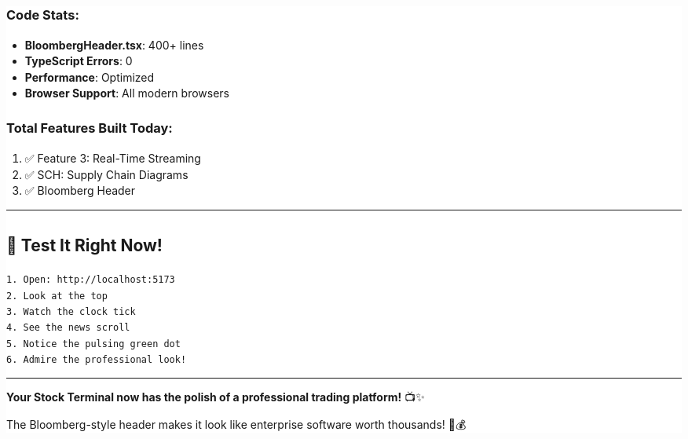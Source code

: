 ### Code Stats:
- **BloombergHeader.tsx**: 400+ lines
- **TypeScript Errors**: 0
- **Performance**: Optimized
- **Browser Support**: All modern browsers

### Total Features Built Today:
1. ✅ Feature 3: Real-Time Streaming
2. ✅ SCH: Supply Chain Diagrams
3. ✅ Bloomberg Header

---

## 🚀 Test It Right Now!

```
1. Open: http://localhost:5173
2. Look at the top
3. Watch the clock tick
4. See the news scroll
5. Notice the pulsing green dot
6. Admire the professional look!
```

---

**Your Stock Terminal now has the polish of a professional trading platform!** 📺✨

The Bloomberg-style header makes it look like enterprise software worth thousands! 🎯💰
